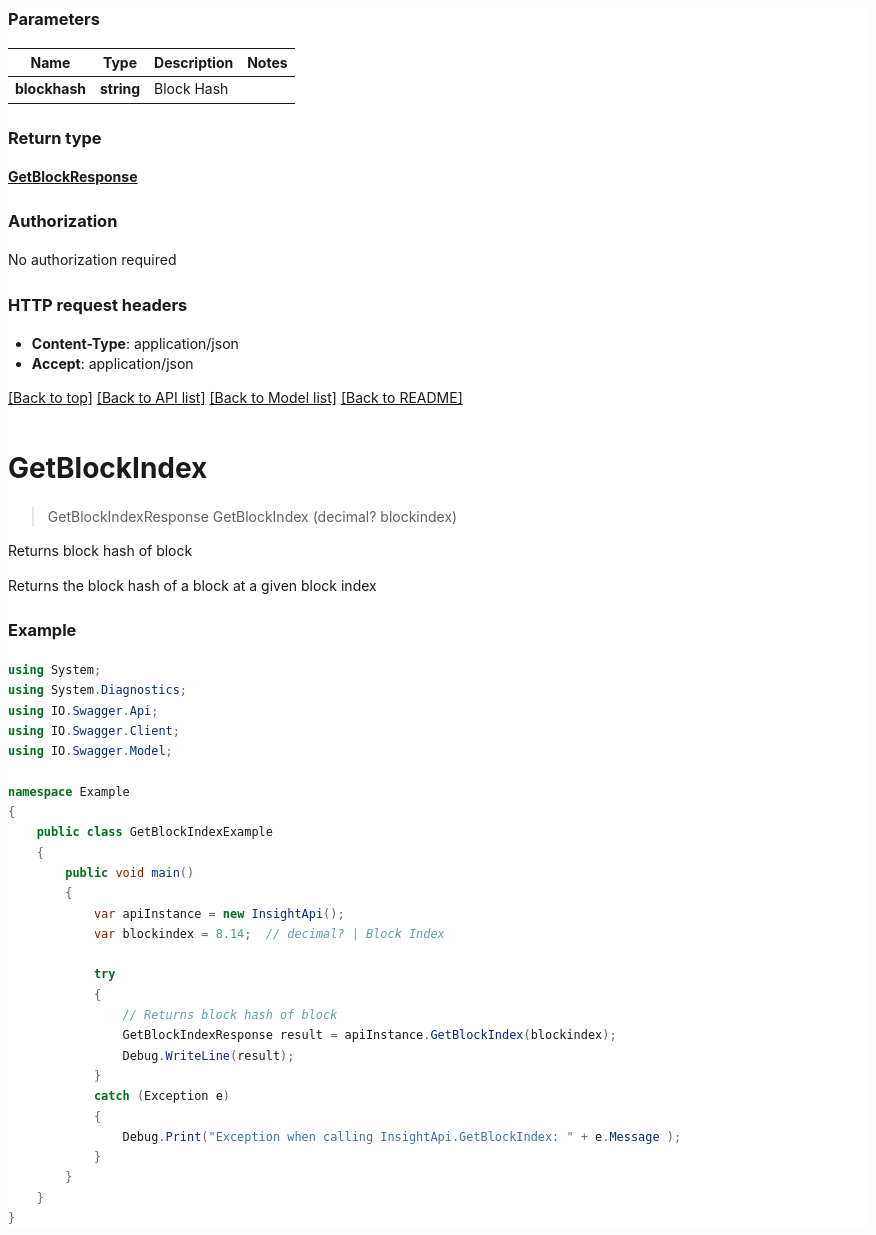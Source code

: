 ### Parameters

Name | Type | Description  | Notes
------------- | ------------- | ------------- | -------------
 **blockhash** | **string**| Block Hash | 

### Return type

[**GetBlockResponse**](GetBlockResponse.md)

### Authorization

No authorization required

### HTTP request headers

 - **Content-Type**: application/json
 - **Accept**: application/json

[[Back to top]](#) [[Back to API list]](../README.md#documentation-for-api-endpoints) [[Back to Model list]](../README.md#documentation-for-models) [[Back to README]](../README.md)

<a name="getblockindex"></a>
# **GetBlockIndex**
> GetBlockIndexResponse GetBlockIndex (decimal? blockindex)

Returns block hash of block

Returns the block hash of a block at a given block index

### Example
```csharp
using System;
using System.Diagnostics;
using IO.Swagger.Api;
using IO.Swagger.Client;
using IO.Swagger.Model;

namespace Example
{
    public class GetBlockIndexExample
    {
        public void main()
        {
            var apiInstance = new InsightApi();
            var blockindex = 8.14;  // decimal? | Block Index

            try
            {
                // Returns block hash of block
                GetBlockIndexResponse result = apiInstance.GetBlockIndex(blockindex);
                Debug.WriteLine(result);
            }
            catch (Exception e)
            {
                Debug.Print("Exception when calling InsightApi.GetBlockIndex: " + e.Message );
            }
        }
    }
}
```
